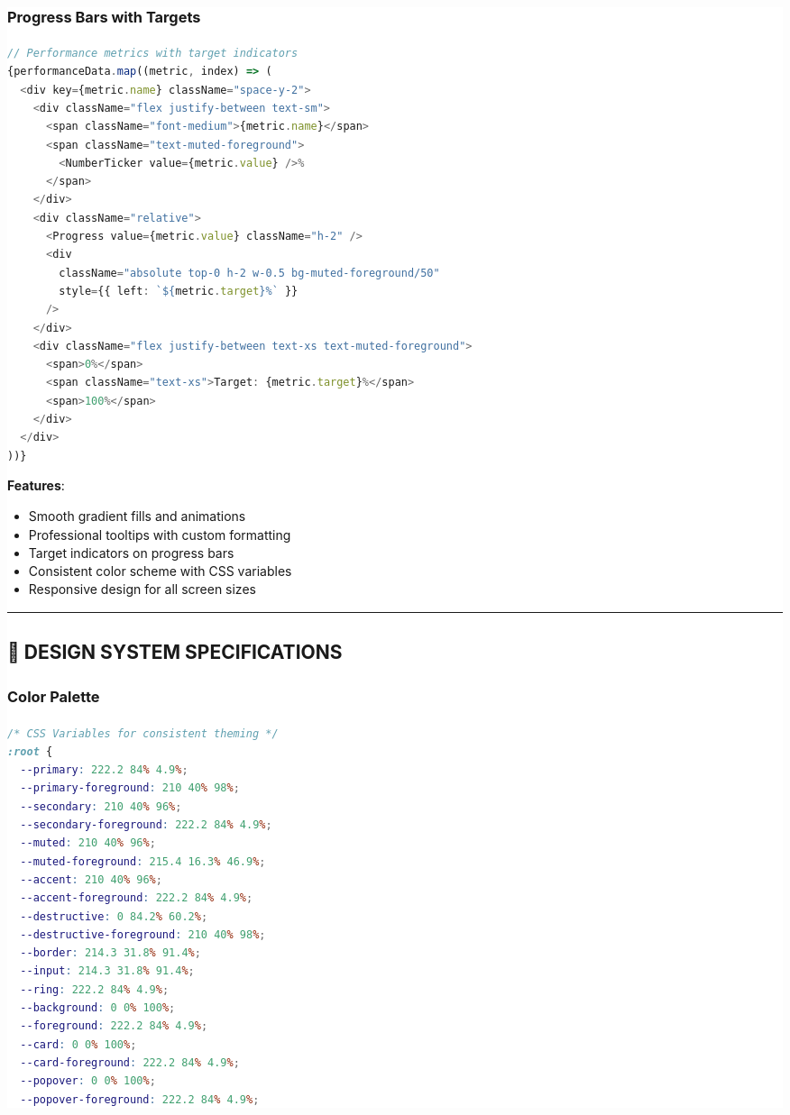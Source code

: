 ```typescript
```

### **Progress Bars with Targets**
```typescript
// Performance metrics with target indicators
{performanceData.map((metric, index) => (
  <div key={metric.name} className="space-y-2">
    <div className="flex justify-between text-sm">
      <span className="font-medium">{metric.name}</span>
      <span className="text-muted-foreground">
        <NumberTicker value={metric.value} />%
      </span>
    </div>
    <div className="relative">
      <Progress value={metric.value} className="h-2" />
      <div 
        className="absolute top-0 h-2 w-0.5 bg-muted-foreground/50"
        style={{ left: `${metric.target}%` }}
      />
    </div>
    <div className="flex justify-between text-xs text-muted-foreground">
      <span>0%</span>
      <span className="text-xs">Target: {metric.target}%</span>
      <span>100%</span>
    </div>
  </div>
))}
```

**Features**:
- Smooth gradient fills and animations
- Professional tooltips with custom formatting
- Target indicators on progress bars
- Consistent color scheme with CSS variables
- Responsive design for all screen sizes

---

## 🎨 **DESIGN SYSTEM SPECIFICATIONS**

### **Color Palette**
```css
/* CSS Variables for consistent theming */
:root {
  --primary: 222.2 84% 4.9%;
  --primary-foreground: 210 40% 98%;
  --secondary: 210 40% 96%;
  --secondary-foreground: 222.2 84% 4.9%;
  --muted: 210 40% 96%;
  --muted-foreground: 215.4 16.3% 46.9%;
  --accent: 210 40% 96%;
  --accent-foreground: 222.2 84% 4.9%;
  --destructive: 0 84.2% 60.2%;
  --destructive-foreground: 210 40% 98%;
  --border: 214.3 31.8% 91.4%;
  --input: 214.3 31.8% 91.4%;
  --ring: 222.2 84% 4.9%;
  --background: 0 0% 100%;
  --foreground: 222.2 84% 4.9%;
  --card: 0 0% 100%;
  --card-foreground: 222.2 84% 4.9%;
  --popover: 0 0% 100%;
  --popover-foreground: 222.2 84% 4.9%;
```